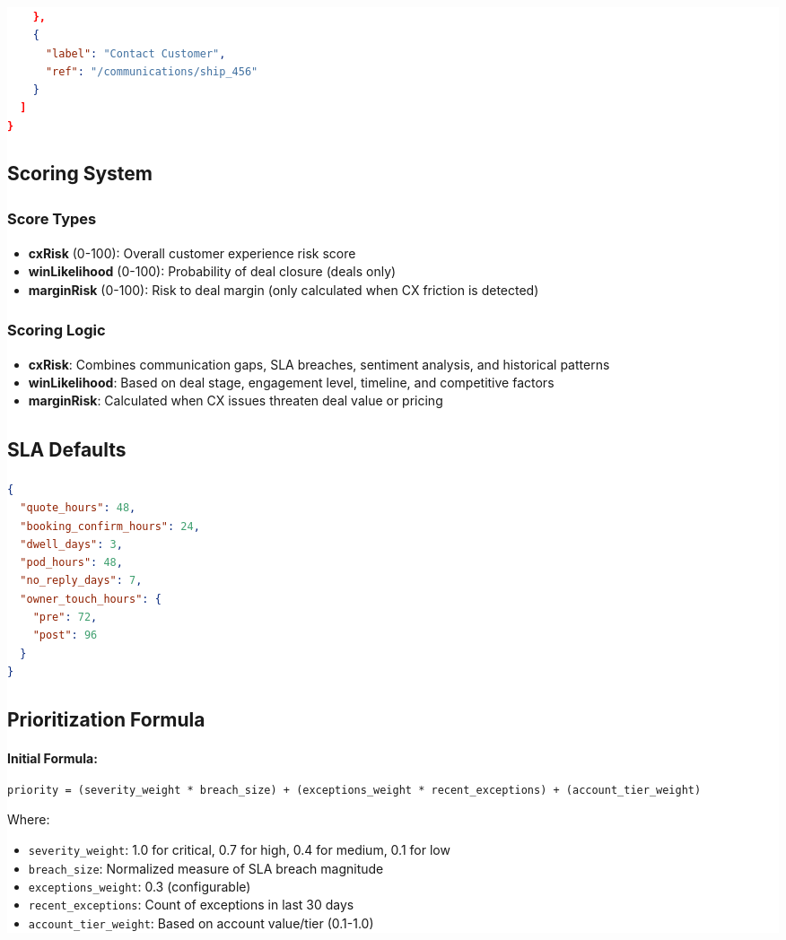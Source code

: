```json
    },
    {
      "label": "Contact Customer",
      "ref": "/communications/ship_456"
    }
  ]
}
```

## Scoring System

### Score Types
- **cxRisk** (0-100): Overall customer experience risk score
- **winLikelihood** (0-100): Probability of deal closure (deals only)
- **marginRisk** (0-100): Risk to deal margin (only calculated when CX friction is detected)

### Scoring Logic
- **cxRisk**: Combines communication gaps, SLA breaches, sentiment analysis, and historical patterns
- **winLikelihood**: Based on deal stage, engagement level, timeline, and competitive factors
- **marginRisk**: Calculated when CX issues threaten deal value or pricing

## SLA Defaults

```json
{
  "quote_hours": 48,
  "booking_confirm_hours": 24,
  "dwell_days": 3,
  "pod_hours": 48,
  "no_reply_days": 7,
  "owner_touch_hours": {
    "pre": 72,
    "post": 96
  }
}
```

## Prioritization Formula

**Initial Formula:**
```
priority = (severity_weight * breach_size) + (exceptions_weight * recent_exceptions) + (account_tier_weight)
```

Where:
- `severity_weight`: 1.0 for critical, 0.7 for high, 0.4 for medium, 0.1 for low
- `breach_size`: Normalized measure of SLA breach magnitude
- `exceptions_weight`: 0.3 (configurable)
- `recent_exceptions`: Count of exceptions in last 30 days
- `account_tier_weight`: Based on account value/tier (0.1-1.0)

